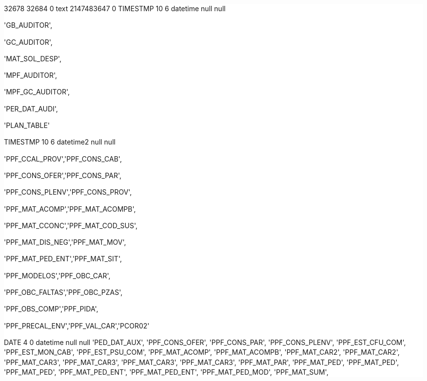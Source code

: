</tr>
<tr>
<td>32678</td>
</tr>
<tr>
<td>32684</td>
</tr>
</tbody>
</table></td>
<td>0</td>
<td>text</td>
<td>2147483647</td>
<td>0</td>
</tr>
<tr>
<td></td>
<td>TIMESTMP</td>
<td>10</td>
<td>6</td>
<td>datetime</td>
<td>null</td>
<td>null</td>
</tr>
<tr>
<td><p>'GB_AUDITOR',</p>
<p>'GC_AUDITOR',</p>
<p>'MAT_SOL_DESP',</p>
<p>'MPF_AUDITOR',</p>
<p>'MPF_GC_AUDITOR',</p>
<p>'PER_DAT_AUDI',</p>
<p>'PLAN_TABLE'</p></td>
<td>TIMESTMP</td>
<td>10</td>
<td>6</td>
<td>datetime2</td>
<td>null</td>
<td>null</td>
</tr>
<tr>
<td><p>'PPF_CCAL_PROV','PPF_CONS_CAB',</p>
<p>'PPF_CONS_OFER','PPF_CONS_PAR',</p>
<p>'PPF_CONS_PLENV','PPF_CONS_PROV',</p>
<p>'PPF_MAT_ACOMP','PPF_MAT_ACOMPB',</p>
<p>'PPF_MAT_CCONC','PPF_MAT_COD_SUS',</p>
<p>'PPF_MAT_DIS_NEG','PPF_MAT_MOV',</p>
<p>'PPF_MAT_PED_ENT','PPF_MAT_SIT',</p>
<p>'PPF_MODELOS','PPF_OBC_CAR',</p>
<p>'PPF_OBC_FALTAS','PPF_OBC_PZAS',</p>
<p>'PPF_OBS_COMP','PPF_PIDA',</p>
<p>'PPF_PRECAL_ENV','PPF_VAL_CAR','PCOR02'</p></td>
<td>DATE</td>
<td>4</td>
<td>0</td>
<td>datetime</td>
<td>null</td>
<td>null</td>
</tr>
<tr>
<td>'PED_DAT_AUX', 'PPF_CONS_OFER', 'PPF_CONS_PAR', 'PPF_CONS_PLENV',
'PPF_EST_CFU_COM', 'PPF_EST_MON_CAB', 'PPF_EST_PSU_COM',
'PPF_MAT_ACOMP', 'PPF_MAT_ACOMPB', 'PPF_MAT_CAR2', 'PPF_MAT_CAR2',
'PPF_MAT_CAR3', 'PPF_MAT_CAR3', 'PPF_MAT_CAR3', 'PPF_MAT_CAR3',
'PPF_MAT_PAR', 'PPF_MAT_PED', 'PPF_MAT_PED', 'PPF_MAT_PED',
'PPF_MAT_PED_ENT', 'PPF_MAT_PED_ENT', 'PPF_MAT_PED_MOD', 'PPF_MAT_SUM',